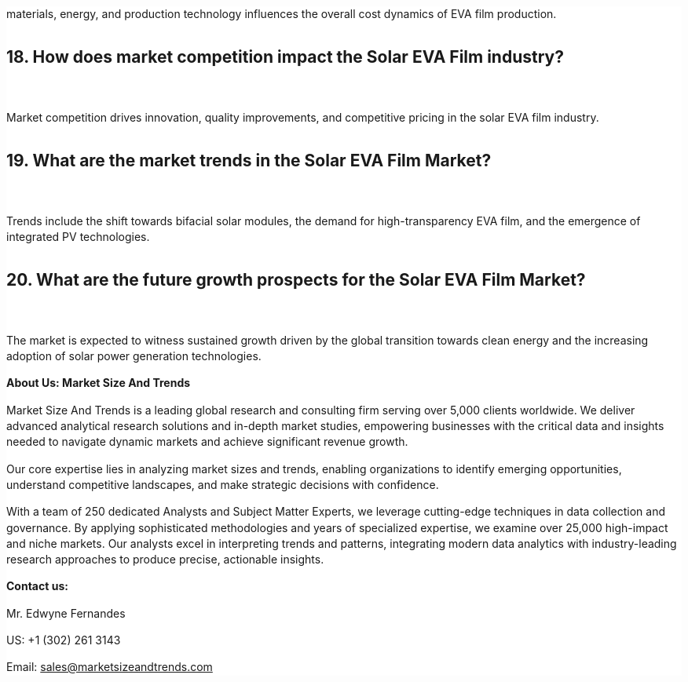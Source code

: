 materials, energy, and production technology influences the overall cost dynamics of EVA film production.</p><h2>18. How does market competition impact the Solar EVA Film industry?</h2><p>&nbsp;</p><p>Market competition drives innovation, quality improvements, and competitive pricing in the solar EVA film industry.</p><h2>19. What are the market trends in the Solar EVA Film Market?</h2><p>&nbsp;</p><p>Trends include the shift towards bifacial solar modules, the demand for high-transparency EVA film, and the emergence of integrated PV technologies.</p><h2>20. What are the future growth prospects for the Solar EVA Film Market?</h2><p>&nbsp;</p><p>The market is expected to witness sustained growth driven by the global transition towards clean energy and the increasing adoption of solar power generation technologies.</p></body></html></p><p><strong>About Us:&nbsp;Market Size And Trends</strong></p><p>Market Size And Trends&nbsp;is a leading global research and consulting firm serving over 5,000 clients worldwide. We deliver advanced analytical research solutions and in-depth market studies, empowering businesses with the critical data and insights needed to navigate dynamic markets and achieve significant revenue growth.</p><p>Our core expertise lies in analyzing market sizes and trends, enabling organizations to identify emerging opportunities, understand competitive landscapes, and make strategic decisions with confidence.</p><p>With a team of 250 dedicated Analysts and Subject Matter Experts, we leverage cutting-edge techniques in data collection and governance. By applying sophisticated methodologies and years of specialized expertise, we examine over 25,000 high-impact and niche markets. Our analysts excel in interpreting trends and patterns, integrating modern data analytics with industry-leading research approaches to produce precise, actionable insights.</p><p><strong>Contact us:</strong></p><p>Mr. Edwyne Fernandes</p><p>US: +1 (302) 261 3143</p><p>Email: <a href="mailto:sales@marketsizeandtrends.com">sales@marketsizeandtrends.com</a>&nbsp;</p>
